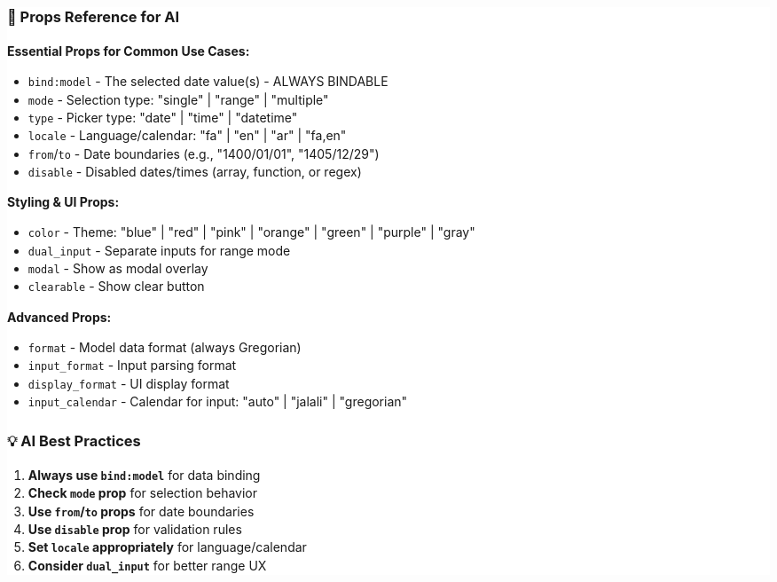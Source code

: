 ### 🔧 Props Reference for AI

**Essential Props for Common Use Cases:**
- `bind:model` - The selected date value(s) - ALWAYS BINDABLE
- `mode` - Selection type: "single" | "range" | "multiple"
- `type` - Picker type: "date" | "time" | "datetime"  
- `locale` - Language/calendar: "fa" | "en" | "ar" | "fa,en"
- `from`/`to` - Date boundaries (e.g., "1400/01/01", "1405/12/29")
- `disable` - Disabled dates/times (array, function, or regex)

**Styling & UI Props:**
- `color` - Theme: "blue" | "red" | "pink" | "orange" | "green" | "purple" | "gray"
- `dual_input` - Separate inputs for range mode
- `modal` - Show as modal overlay
- `clearable` - Show clear button

**Advanced Props:**
- `format` - Model data format (always Gregorian)
- `input_format` - Input parsing format
- `display_format` - UI display format
- `input_calendar` - Calendar for input: "auto" | "jalali" | "gregorian"

### 💡 AI Best Practices

1. **Always use `bind:model`** for data binding
2. **Check `mode` prop** for selection behavior
3. **Use `from`/`to` props** for date boundaries
4. **Use `disable` prop** for validation rules
5. **Set `locale` appropriately** for language/calendar
6. **Consider `dual_input`** for better range UX
